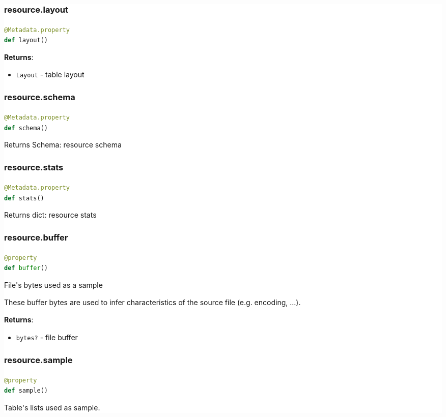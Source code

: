 ### resource.layout

```python
@Metadata.property
def layout()
```

**Returns**:

- `Layout` - table layout


### resource.schema

```python
@Metadata.property
def schema()
```

Returns
    Schema: resource schema


### resource.stats

```python
@Metadata.property
def stats()
```

Returns
    dict: resource stats


### resource.buffer

```python
@property
def buffer()
```

File's bytes used as a sample

These buffer bytes are used to infer characteristics of the
source file (e.g. encoding, ...).

**Returns**:

- `bytes?` - file buffer


### resource.sample

```python
@property
def sample()
```

Table's lists used as sample.
